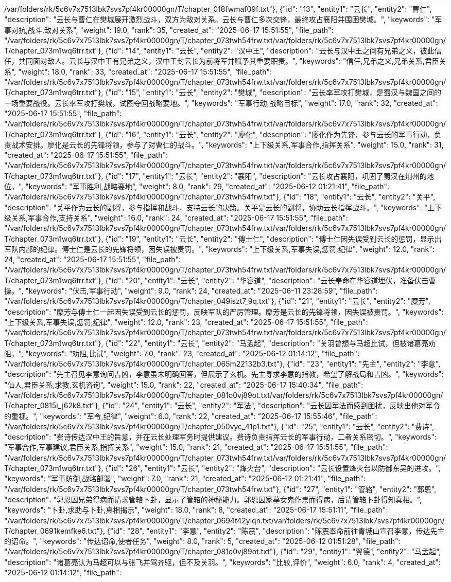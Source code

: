<SEP>/var/folders/rk/5c6v7x7513lbk7svs7pf4kr00000gn/T/chapter_018fwmaf09f.txt"}, {"id": "13", "entity1": "云长", "entity2": "曹仁", "description": "云长与曹仁在樊城展开激烈战斗，双方为敌对关系。<SEP>云长与曹仁多次交锋，最终攻占襄阳并围困樊城。", "keywords": "军事对抗,战斗,敌对关系", "weight": 19.0, "rank": 35, "created_at": "2025-06-17 15:51:55", "file_path": "/var/folders/rk/5c6v7x7513lbk7svs7pf4kr00000gn/T/chapter_073twh54frw.txt<SEP>/var/folders/rk/5c6v7x7513lbk7svs7pf4kr00000gn/T/chapter_073m1wq6trr.txt"}, {"id": "14", "entity1": "云长", "entity2": "汉中王", "description": "云长与汉中王之间有兄弟之义，彼此信任，共同面对敌人。<SEP>云长与汉中王有兄弟之义，汉中王封云长为前将军并赋予其重要职责。", "keywords": "信任,兄弟之义,兄弟关系,君臣关系", "weight": 18.0, "rank": 33, "created_at": "2025-06-17 15:51:55", "file_path": "/var/folders/rk/5c6v7x7513lbk7svs7pf4kr00000gn/T/chapter_073twh54frw.txt<SEP>/var/folders/rk/5c6v7x7513lbk7svs7pf4kr00000gn/T/chapter_073m1wq6trr.txt"}, {"id": "15", "entity1": "云长", "entity2": "樊城", "description": "云长率军攻打樊城，是蜀汉与魏国之间的一场重要战役。<SEP>云长率军攻打樊城，试图夺回战略要地。", "keywords": "军事行动,战略目标", "weight": 17.0, "rank": 32, "created_at": "2025-06-17 15:51:55", "file_path": "/var/folders/rk/5c6v7x7513lbk7svs7pf4kr00000gn/T/chapter_073twh54frw.txt<SEP>/var/folders/rk/5c6v7x7513lbk7svs7pf4kr00000gn/T/chapter_073m1wq6trr.txt"}, {"id": "16", "entity1": "云长", "entity2": "廖化", "description": "廖化作为先锋，参与云长的军事行动，负责战术安排。<SEP>廖化是云长的先锋将领，参与了对曹仁的战斗。", "keywords": "上下级关系,军事合作,指挥关系", "weight": 15.0, "rank": 31, "created_at": "2025-06-17 15:51:55", "file_path": "/var/folders/rk/5c6v7x7513lbk7svs7pf4kr00000gn/T/chapter_073twh54frw.txt<SEP>/var/folders/rk/5c6v7x7513lbk7svs7pf4kr00000gn/T/chapter_073m1wq6trr.txt"}, {"id": "17", "entity1": "云长", "entity2": "襄阳", "description": "云长攻占襄阳，巩固了蜀汉在荆州的地位。", "keywords": "军事胜利,战略要地", "weight": 8.0, "rank": 29, "created_at": "2025-06-12 01:21:41", "file_path": "/var/folders/rk/5c6v7x7513lbk7svs7pf4kr00000gn/T/chapter_073twh54frw.txt"}, {"id": "18", "entity1": "云长", "entity2": "关平", "description": "关平作为云长的副将，参与指挥和战斗，支持云长的决策。<SEP>关平是云长的副将，协助云长指挥战斗。", "keywords": "上下级关系,军事合作,支持关系", "weight": 16.0, "rank": 24, "created_at": "2025-06-17 15:51:55", "file_path": "/var/folders/rk/5c6v7x7513lbk7svs7pf4kr00000gn/T/chapter_073twh54frw.txt<SEP>/var/folders/rk/5c6v7x7513lbk7svs7pf4kr00000gn/T/chapter_073m1wq6trr.txt"}, {"id": "19", "entity1": "云长", "entity2": "傅士仁", "description": "傅士仁因失误受到云长的惩罚，显示出军队内部的纪律。<SEP>傅士仁是云长的先锋将领，因失误被责罚。", "keywords": "上下级关系,军事失误,惩罚,纪律", "weight": 12.0, "rank": 24, "created_at": "2025-06-17 15:51:55", "file_path": "/var/folders/rk/5c6v7x7513lbk7svs7pf4kr00000gn/T/chapter_073twh54frw.txt<SEP>/var/folders/rk/5c6v7x7513lbk7svs7pf4kr00000gn/T/chapter_073m1wq6trr.txt"}, {"id": "20", "entity1": "云长", "entity2": "华容道", "description": "云长奉命在华容道埋伏，准备伏击曹操。", "keywords": "伏击,军事行动", "weight": 9.0, "rank": 24, "created_at": "2025-06-11 23:28:59", "file_path": "/var/folders/rk/5c6v7x7513lbk7svs7pf4kr00000gn/T/chapter_049iszt7_9q.txt"}, {"id": "21", "entity1": "云长", "entity2": "糜芳", "description": "糜芳与傅士仁一起因失误受到云长的惩罚，反映军队的严厉管理。<SEP>糜芳是云长的先锋将领，因失误被责罚。", "keywords": "上下级关系,军事失误,惩罚,纪律", "weight": 12.0, "rank": 23, "created_at": "2025-06-17 15:51:55", "file_path": "/var/folders/rk/5c6v7x7513lbk7svs7pf4kr00000gn/T/chapter_073twh54frw.txt<SEP>/var/folders/rk/5c6v7x7513lbk7svs7pf4kr00000gn/T/chapter_073m1wq6trr.txt"}, {"id": "22", "entity1": "云长", "entity2": "马孟起", "description": "关羽曾想与马超比试，但被诸葛亮劝阻。", "keywords": "劝阻,比试", "weight": 7.0, "rank": 23, "created_at": "2025-06-12 01:14:12", "file_path": "/var/folders/rk/5c6v7x7513lbk7svs7pf4kr00000gn/T/chapter_065m22132b3.txt"}, {"id": "23", "entity1": "先主", "entity2": "李意", "description": "先主召见李意询问吉凶，李意虽未明确回答，但展示了玄机。<SEP>先主寻求李意的指教，希望了解战局和吉凶。", "keywords": "仙人,君臣关系,求教,玄机咨询", "weight": 15.0, "rank": 22, "created_at": "2025-06-17 15:40:34", "file_path": "/var/folders/rk/5c6v7x7513lbk7svs7pf4kr00000gn/T/chapter_081o0vj89ot.txt<SEP>/var/folders/rk/5c6v7x7513lbk7svs7pf4kr00000gn/T/chapter_0815i_j62k8.txt"}, {"id": "24", "entity1": "云长", "entity2": "军法", "description": "云长因军法而感到困扰，反映出他对军令的重视。", "keywords": "军令,纪律", "weight": 6.0, "rank": 22, "created_at": "2025-06-17 15:55:46", "file_path": "/var/folders/rk/5c6v7x7513lbk7svs7pf4kr00000gn/T/chapter_050vyc_41p1.txt"}, {"id": "25", "entity1": "云长", "entity2": "费诗", "description": "费诗传达汉中王的旨意，并在云长处理军务时提供建议。<SEP>费诗负责指挥云长的军事行动，二者关系密切。", "keywords": "军事合作,军事建议,君臣关系,指挥关系", "weight": 15.0, "rank": 21, "created_at": "2025-06-17 15:51:55", "file_path": "/var/folders/rk/5c6v7x7513lbk7svs7pf4kr00000gn/T/chapter_073twh54frw.txt<SEP>/var/folders/rk/5c6v7x7513lbk7svs7pf4kr00000gn/T/chapter_073m1wq6trr.txt"}, {"id": "26", "entity1": "云长", "entity2": "烽火台", "description": "云长设置烽火台以防御东吴的进攻。", "keywords": "军事防御,战略部署", "weight": 7.0, "rank": 21, "created_at": "2025-06-12 01:21:41", "file_path": "/var/folders/rk/5c6v7x7513lbk7svs7pf4kr00000gn/T/chapter_073twh54frw.txt"}, {"id": "27", "entity1": "管辂", "entity2": "郭恩", "description": "郭恩因兄弟得病而请求管辂卜卦，显示了管辂的神秘能力。<SEP>郭恩因家墓女鬼作祟而得病，后请管辂卜卦得知真相。", "keywords": "卜卦,求助与卜卦,真相揭示", "weight": 18.0, "rank": 8, "created_at": "2025-06-17 15:51:11", "file_path": "/var/folders/rk/5c6v7x7513lbk7svs7pf4kr00000gn/T/chapter_0694t42yiqn.txt<SEP>/var/folders/rk/5c6v7x7513lbk7svs7pf4kr00000gn/T/chapter_0691kemfke6.txt"}, {"id": "28", "entity1": "李意", "entity2": "陈震", "description": "陈震奉命前往青城山宣召李意，传达先主的诏命。", "keywords": "传达诏命,使者任务", "weight": 8.0, "rank": 5, "created_at": "2025-06-12 01:51:28", "file_path": "/var/folders/rk/5c6v7x7513lbk7svs7pf4kr00000gn/T/chapter_081o0vj89ot.txt"}, {"id": "29", "entity1": "翼德", "entity2": "马孟起", "description": "诸葛亮认为马超可以与张飞并驾齐驱，但不及关羽。", "keywords": "比较,评价", "weight": 6.0, "rank": 4, "created_at": "2025-06-12 01:14:12", "file_path":